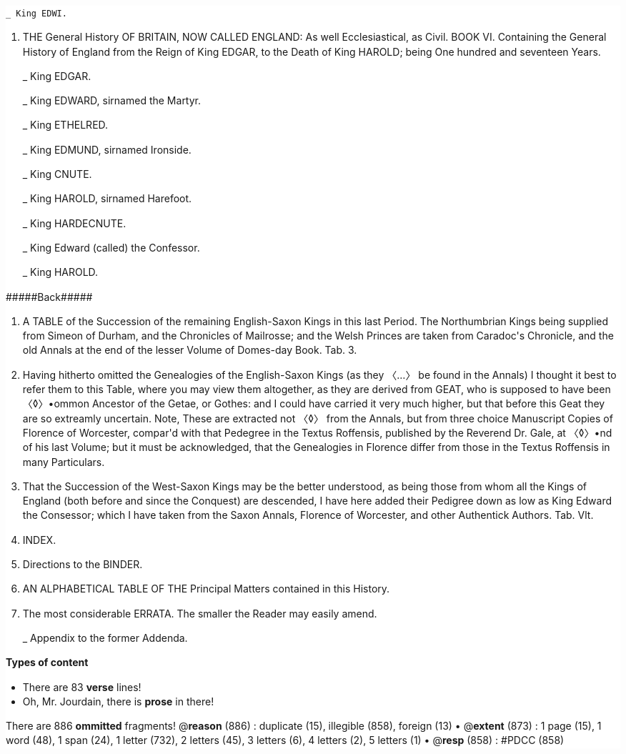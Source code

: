     _ King EDWI.

1. THE General History OF BRITAIN, NOW CALLED ENGLAND: As well Ecclesiastical, as Civil. BOOK VI. Containing the General History of England from the Reign of King EDGAR, to the Death of King HAROLD; being One hundred and seventeen Years.

    _ King EDGAR.

    _ King EDWARD, sirnamed the Martyr.

    _ King ETHELRED.

    _ King EDMUND, sirnamed Ironside.

    _ King CNUTE.

    _ King HAROLD, sirnamed Harefoot.

    _ King HARDECNUTE.

    _ King Edward (called) the Confessor.

    _ King HAROLD.

#####Back#####

1. A TABLE of the Succession of the remaining English-Saxon Kings in this last Period. The Northumbrian Kings being supplied from Simeon of Durham, and the Chronicles of Mailrosse; and the Welsh Princes are taken from Caradoc's Chronicle, and the old Annals at the end of the lesser Volume of Domes-day Book. Tab. 3.

1. Having hitherto omitted the Genealogies of the English-Saxon Kings (as they 〈…〉 be found in the Annals) I thought it best to refer them to this Table, where you may view them altogether, as they are derived from GEAT, who is supposed to have been 〈◊〉•ommon Ancestor of the Getae, or Gothes: and I could have carried it very much higher, but that before this Geat they are so extreamly uncertain. Note, These are extracted not 〈◊〉 from the Annals, but from three choice Manuscript Copies of Florence of Worcester, compar'd with that Pedegree in the Textus Roffensis, published by the Reverend Dr. Gale, at 〈◊〉•nd of his last Volume; but it must be acknowledged, that the Genealogies in Florence differ from those in the Textus Roffensis in many Particulars.

1. That the Succession of the West-Saxon Kings may be the better understood, as being those from whom all the Kings of England (both before and since the Conquest) are descended, I have here added their Pedigree down as low as King Edward the Consessor; which I have taken from the Saxon Annals, Florence of Worcester, and other Authentick Authors. Tab. Vlt.

1. INDEX.

1. Directions to the BINDER.

1. AN ALPHABETICAL TABLE OF THE Principal Matters contained in this History.

1. The most considerable ERRATA. The smaller the Reader may easily amend.

    _ Appendix to the former Addenda.

**Types of content**

  * There are 83 **verse** lines!
  * Oh, Mr. Jourdain, there is **prose** in there!

There are 886 **ommitted** fragments! 
 @__reason__ (886) : duplicate (15), illegible (858), foreign (13)  •  @__extent__ (873) : 1 page (15), 1 word (48), 1 span (24), 1 letter (732), 2 letters (45), 3 letters (6), 4 letters (2), 5 letters (1)  •  @__resp__ (858) : #PDCC (858)
